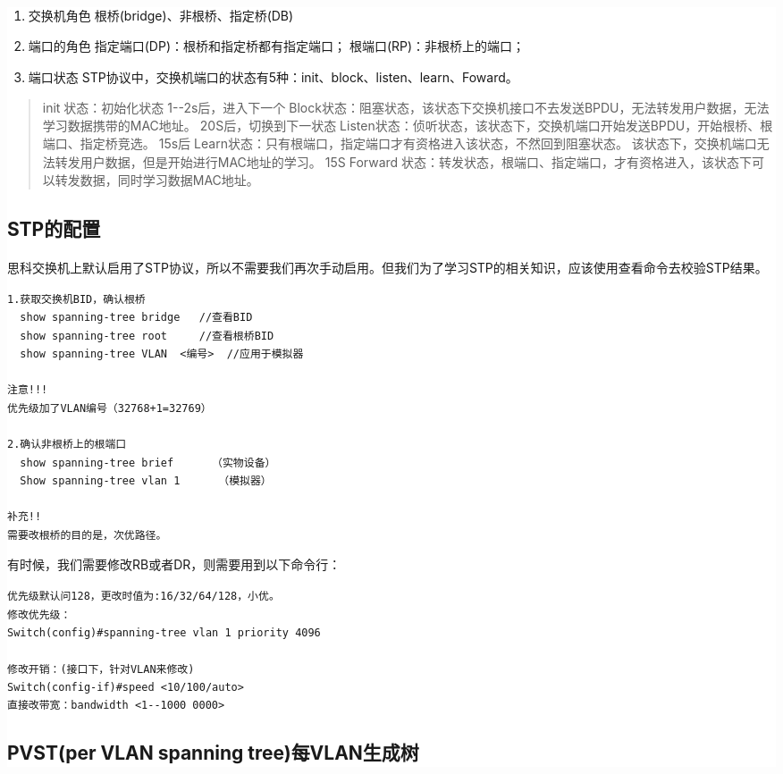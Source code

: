 1. 交换机角色
根桥(bridge)、非根桥、指定桥(DB)

2. 端口的角色
指定端口(DP)：根桥和指定桥都有指定端口；
根端口(RP)：非根桥上的端口；

3. 端口状态
STP协议中，交换机端口的状态有5种：init、block、listen、learn、Foward。

> init 状态：初始化状态
1--2s后，进入下一个
Block状态：阻塞状态，该状态下交换机接口不去发送BPDU，无法转发用户数据，无法学习数据携带的MAC地址。
20S后，切换到下一状态
Listen状态：侦听状态，该状态下，交换机端口开始发送BPDU，开始根桥、根端口、指定桥竞选。
15s后
Learn状态：只有根端口，指定端口才有资格进入该状态，不然回到阻塞状态。					该状态下，交换机端口无法转发用户数据，但是开始进行MAC地址的学习。
15S
Forward 状态：转发状态，根端口、指定端口，才有资格进入，该状态下可以转发数据，同时学习数据MAC地址。



## STP的配置
思科交换机上默认启用了STP协议，所以不需要我们再次手动启用。但我们为了学习STP的相关知识，应该使用查看命令去校验STP结果。

```
1.获取交换机BID，确认根桥
  show spanning-tree bridge   //查看BID
  show spanning-tree root     //查看根桥BID
  show spanning-tree VLAN  <编号>  //应用于模拟器

注意!!!
优先级加了VLAN编号（32768+1=32769）

2.确认非根桥上的根端口
  show spanning-tree brief      （实物设备）
  Show spanning-tree vlan 1      （模拟器）

补充!!
需要改根桥的目的是，次优路径。
```

有时候，我们需要修改RB或者DR，则需要用到以下命令行：

```
优先级默认问128，更改时值为:16/32/64/128，小优。
修改优先级：
Switch(config)#spanning-tree vlan 1 priority 4096

修改开销：(接口下，针对VLAN来修改)
Switch(config-if)#speed <10/100/auto>
直接改带宽：bandwidth <1--1000 0000>
```

## PVST(per VLAN spanning tree)每VLAN生成树
